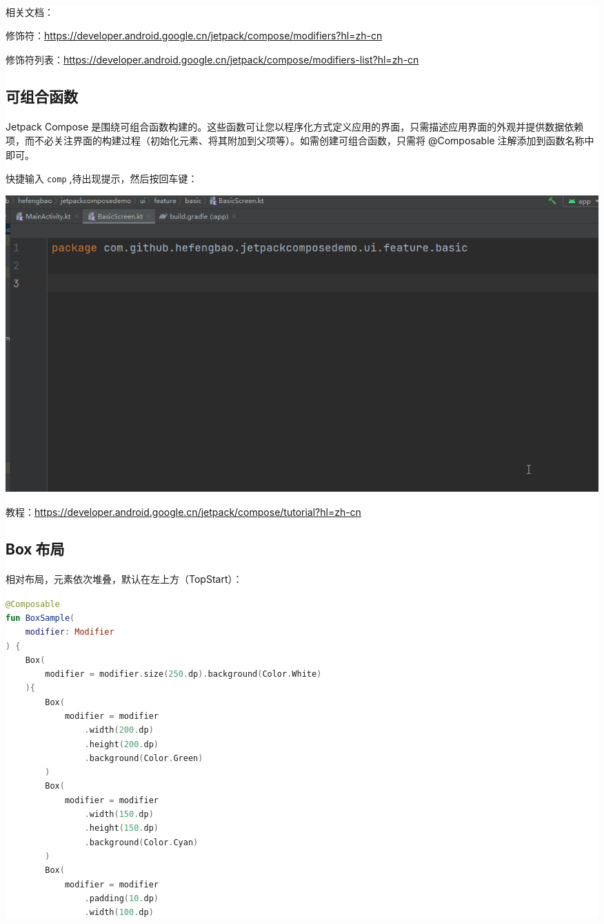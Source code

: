 相关文档：

修饰符：https://developer.android.google.cn/jetpack/compose/modifiers?hl=zh-cn

修饰符列表：https://developer.android.google.cn/jetpack/compose/modifiers-list?hl=zh-cn

## 可组合函数
Jetpack Compose 是围绕可组合函数构建的。这些函数可让您以程序化方式定义应用的界面，只需描述应用界面的外观并提供数据依赖项，而不必关注界面的构建过程（初始化元素、将其附加到父项等）。如需创建可组合函数，只需将 @Composable 注解添加到函数名称中即可。

快捷输入 `comp` ,待出现提示，然后按回车键：

![](./src/202306/NwAUpzn2CYPgkuSx2PmhWxdWf6RwX9S81NtPfMiw.gif)

教程：https://developer.android.google.cn/jetpack/compose/tutorial?hl=zh-cn

## Box 布局

相对布局，元素依次堆叠，默认在左上方（TopStart）：

```kotlin
@Composable
fun BoxSample(
    modifier: Modifier
) {
    Box(
        modifier = modifier.size(250.dp).background(Color.White)
    ){
        Box(
            modifier = modifier
                .width(200.dp)
                .height(200.dp)
                .background(Color.Green)
        )
        Box(
            modifier = modifier
                .width(150.dp)
                .height(150.dp)
                .background(Color.Cyan)
        )
        Box(
            modifier = modifier
                .padding(10.dp)
                .width(100.dp)
```